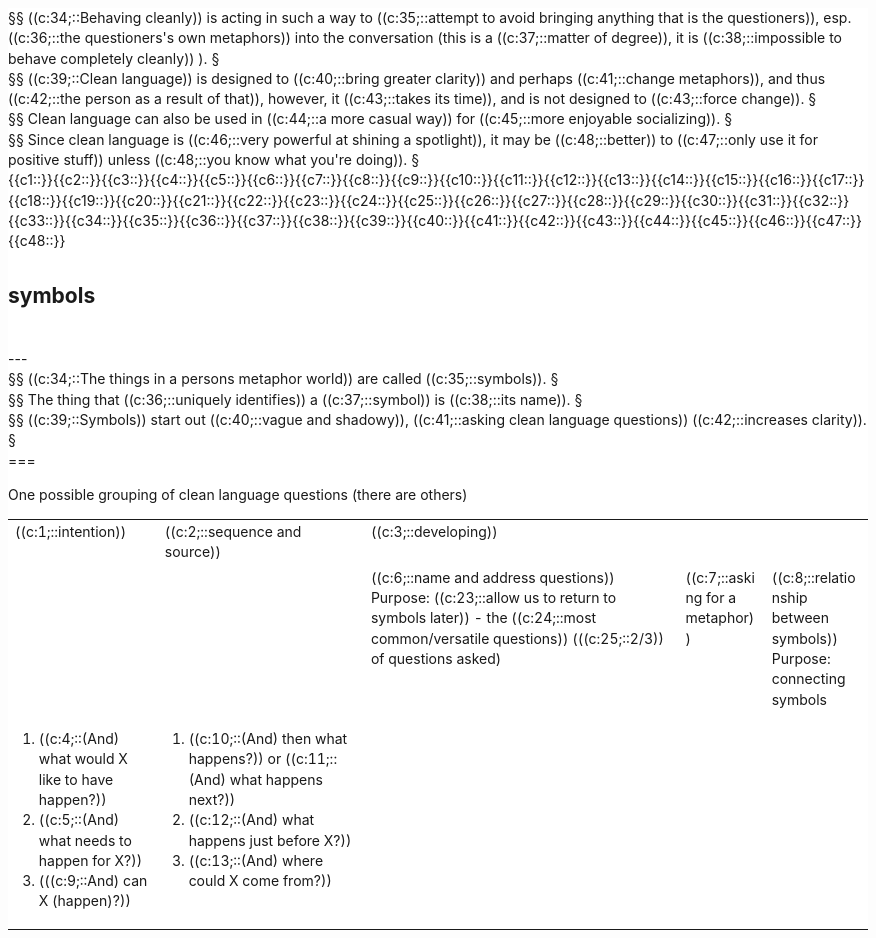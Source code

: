 §§ ((c:34;::Behaving cleanly)) is acting in such a way to ((c:35;::attempt to avoid bringing anything that is the questioners)), esp. ((c:36;::the questioners's own metaphors)) into the conversation (this is a ((c:37;::matter of degree)), it is ((c:38;::impossible to behave completely cleanly)) ). §<br>
§§ ((c:39;::Clean language)) is designed to ((c:40;::bring greater clarity)) and perhaps ((c:41;::change metaphors)), and thus ((c:42;::the person as a result of that)), however, it ((c:43;::takes its time)), and is not designed to ((c:43;::force change)). §<br>
§§ Clean language can also be used in ((c:44;::a more casual way)) for ((c:45;::more enjoyable socializing)). §<br>
§§ Since clean language is ((c:46;::very powerful at shining a spotlight)), it may be ((c:48;::better)) to ((c:47;::only use it for positive stuff)) unless ((c:48;::you know what you're doing)). §<br>
<span class="cloze-dump">{{c1::}}{{c2::}}{{c3::}}{{c4::}}{{c5::}}{{c6::}}{{c7::}}{{c8::}}{{c9::}}{{c10::}}{{c11::}}{{c12::}}{{c13::}}{{c14::}}{{c15::}}{{c16::}}{{c17::}}{{c18::}}{{c19::}}{{c20::}}{{c21::}}{{c22::}}{{c23::}}{{c24::}}{{c25::}}{{c26::}}{{c27::}}{{c28::}}{{c29::}}{{c30::}}{{c31::}}{{c32::}}{{c33::}}{{c34::}}{{c35::}}{{c36::}}{{c37::}}{{c38::}}{{c39::}}{{c40::}}{{c41::}}{{c42::}}{{c43::}}{{c44::}}{{c45::}}{{c46::}}{{c47::}}{{c48::}}</span>

## symbols

<br>---<br>
  §§ ((c:34;::The things in a persons metaphor world)) are called ((c:35;::symbols)). §<br>
§§ The thing that ((c:36;::uniquely identifies)) a ((c:37;::symbol)) is ((c:38;::its name)). §<br>
§§ ((c:39;::Symbols)) start out ((c:40;::vague and shadowy)), ((c:41;::asking clean language questions)) ((c:42;::increases clarity)). §<br>
===<br>

One possible grouping of clean language questions (there are others)
<table class="cloze-group hide-if-inactive">
  <tbody>
    <tr>
      <td>((c:1;::intention))</td>
      <td>((c:2;::sequence and source))</td>
      <td colspan="3">((c:3;::developing))</td>
    </tr>
    <tr>
      <td></td>
      <td></td>
      <td>
        ((c:6;::name and address questions))<br>
        Purpose: ((c:23;::allow us to return to symbols later)) - the ((c:24;::most common/versatile
        questions)) (((c:25;::2/3)) of questions asked)
      </td>
      <td>((c:7;::asking for a metaphor))</td>
      <td>
        ((c:8;::relationship between symbols))<br>Purpose: connecting symbols
      </td>
    </tr>
    <tr>
      <td>
        <ol>
          <li>((c:4;::(And) what would X like to have happen?))</li>
          <li>((c:5;::(And) what needs to happen for X?))</li>
          <li>(((c:9;::And) can X (happen)?))</li>
        </ol>
      </td>
      <td>
        <ol>
          <li>((c:10;::(And) then what happens?)) or ((c:11;::(And) what happens next?))</li>
          <li>((c:12;::(And) what happens just before X?))</li>
          <li>((c:13;::(And) where could X come from?))</li>
        </ol>
      </td>
      <td>